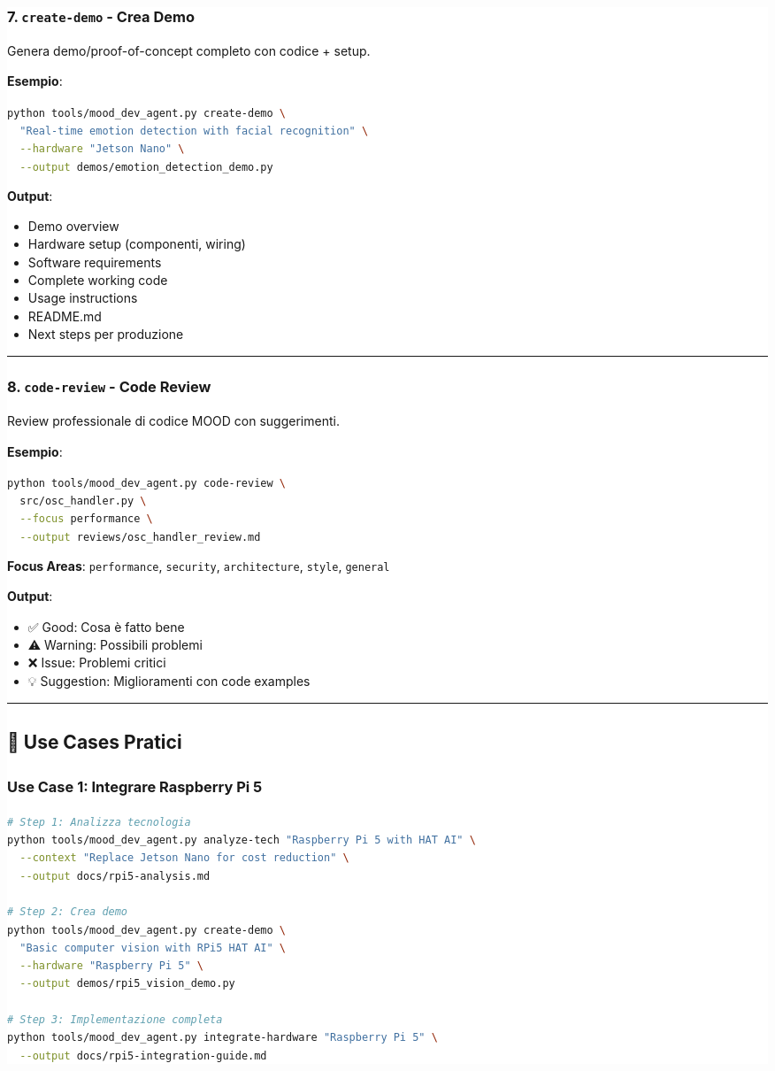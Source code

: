 ### 7. `create-demo` - Crea Demo

Genera demo/proof-of-concept completo con codice + setup.

**Esempio**:
```bash
python tools/mood_dev_agent.py create-demo \
  "Real-time emotion detection with facial recognition" \
  --hardware "Jetson Nano" \
  --output demos/emotion_detection_demo.py
```

**Output**:
- Demo overview
- Hardware setup (componenti, wiring)
- Software requirements
- Complete working code
- Usage instructions
- README.md
- Next steps per produzione

---

### 8. `code-review` - Code Review

Review professionale di codice MOOD con suggerimenti.

**Esempio**:
```bash
python tools/mood_dev_agent.py code-review \
  src/osc_handler.py \
  --focus performance \
  --output reviews/osc_handler_review.md
```

**Focus Areas**: `performance`, `security`, `architecture`, `style`, `general`

**Output**:
- ✅ Good: Cosa è fatto bene
- ⚠️ Warning: Possibili problemi
- ❌ Issue: Problemi critici
- 💡 Suggestion: Miglioramenti con code examples

---

## 🎯 Use Cases Pratici

### Use Case 1: Integrare Raspberry Pi 5

```bash
# Step 1: Analizza tecnologia
python tools/mood_dev_agent.py analyze-tech "Raspberry Pi 5 with HAT AI" \
  --context "Replace Jetson Nano for cost reduction" \
  --output docs/rpi5-analysis.md

# Step 2: Crea demo
python tools/mood_dev_agent.py create-demo \
  "Basic computer vision with RPi5 HAT AI" \
  --hardware "Raspberry Pi 5" \
  --output demos/rpi5_vision_demo.py

# Step 3: Implementazione completa
python tools/mood_dev_agent.py integrate-hardware "Raspberry Pi 5" \
  --output docs/rpi5-integration-guide.md
```
